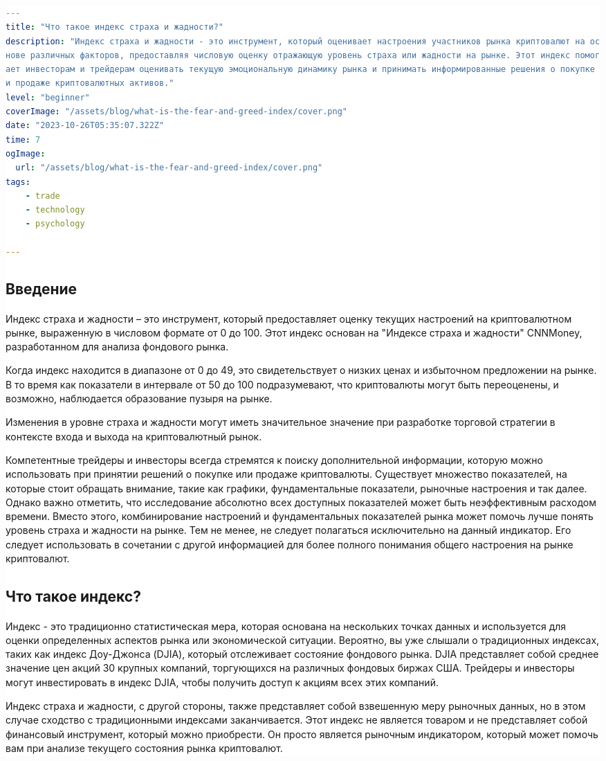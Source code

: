 ```yaml
---
title: "Что такое индекс страха и жадности?"
description: "Индекс страха и жадности - это инструмент, который оценивает настроения участников рынка криптовалют на основе различных факторов, предоставляя числовую оценку отражающую уровень страха или жадности на рынке. Этот индекс помогает инвесторам и трейдерам оценивать текущую эмоциональную динамику рынка и принимать информированные решения о покупке и продаже криптовалютных активов."
level: "beginner"
coverImage: "/assets/blog/what-is-the-fear-and-greed-index/cover.png"
date: "2023-10-26T05:35:07.322Z"
time: 7
ogImage:
  url: "/assets/blog/what-is-the-fear-and-greed-index/cover.png"
tags:
    - trade
    - technology
    - psychology

---
```



## Введение
Индекс страха и жадности – это инструмент, который предоставляет оценку текущих настроений на криптовалютном рынке, выраженную в числовом формате от 0 до 100. Этот индекс основан на "Индексе страха и жадности" CNNMoney, разработанном для анализа фондового рынка.

Когда индекс находится в диапазоне от 0 до 49, это свидетельствует о низких ценах и избыточном предложении на рынке. В то время как показатели в интервале от 50 до 100 подразумевают, что криптовалюты могут быть переоценены, и возможно, наблюдается образование пузыря на рынке.

Изменения в уровне страха и жадности могут иметь значительное значение при разработке торговой стратегии в контексте входа и выхода на криптовалютный рынок.

Компетентные трейдеры и инвесторы всегда стремятся к поиску дополнительной информации, которую можно использовать при принятии решений о покупке или продаже криптовалюты. Существует множество показателей, на которые стоит обращать внимание, такие как графики, фундаментальные показатели, рыночные настроения и так далее. Однако важно отметить, что исследование абсолютно всех доступных показателей может быть неэффективным расходом времени. Вместо этого, комбинирование настроений и фундаментальных показателей рынка может помочь лучше понять уровень страха и жадности на рынке. Тем не менее, не следует полагаться исключительно на данный индикатор. Его следует использовать в сочетании с другой информацией для более полного понимания общего настроения на рынке криптовалют.

## Что такое индекс?
Индекс - это традиционно статистическая мера, которая основана на нескольких точках данных и используется для оценки определенных аспектов рынка или экономической ситуации. Вероятно, вы уже слышали о традиционных индексах, таких как индекс Доу-Джонса (DJIA), который отслеживает состояние фондового рынка. DJIA представляет собой среднее значение цен акций 30 крупных компаний, торгующихся на различных фондовых биржах США. Трейдеры и инвесторы могут инвестировать в индекс DJIA, чтобы получить доступ к акциям всех этих компаний.

Индекс страха и жадности, с другой стороны, также представляет собой взвешенную меру рыночных данных, но в этом случае сходство с традиционными индексами заканчивается. Этот индекс не является товаром и не представляет собой финансовый инструмент, который можно приобрести. Он просто является рыночным индикатором, который может помочь вам при анализе текущего состояния рынка криптовалют.
